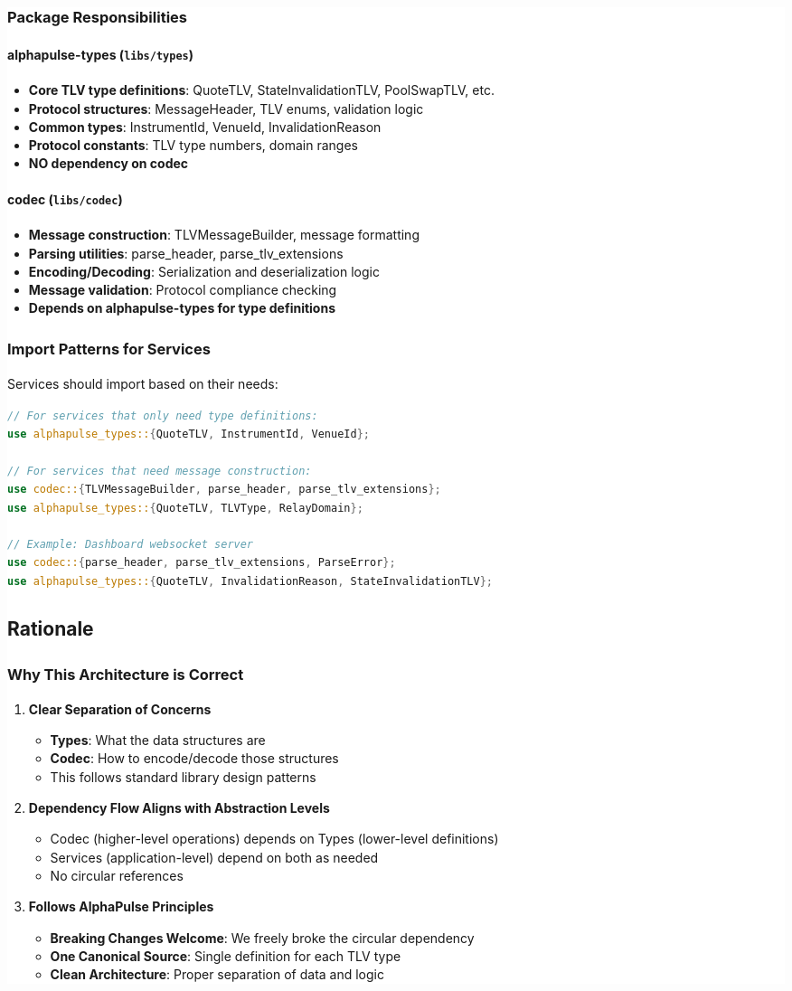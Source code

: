 ### Package Responsibilities

#### alphapulse-types (`libs/types`)
- **Core TLV type definitions**: QuoteTLV, StateInvalidationTLV, PoolSwapTLV, etc.
- **Protocol structures**: MessageHeader, TLV enums, validation logic
- **Common types**: InstrumentId, VenueId, InvalidationReason
- **Protocol constants**: TLV type numbers, domain ranges
- **NO dependency on codec**

#### codec (`libs/codec`)  
- **Message construction**: TLVMessageBuilder, message formatting
- **Parsing utilities**: parse_header, parse_tlv_extensions
- **Encoding/Decoding**: Serialization and deserialization logic
- **Message validation**: Protocol compliance checking
- **Depends on alphapulse-types for type definitions**

### Import Patterns for Services

Services should import based on their needs:

```rust
// For services that only need type definitions:
use alphapulse_types::{QuoteTLV, InstrumentId, VenueId};

// For services that need message construction:
use codec::{TLVMessageBuilder, parse_header, parse_tlv_extensions};
use alphapulse_types::{QuoteTLV, TLVType, RelayDomain};

// Example: Dashboard websocket server
use codec::{parse_header, parse_tlv_extensions, ParseError};
use alphapulse_types::{QuoteTLV, InvalidationReason, StateInvalidationTLV};
```

## Rationale

### Why This Architecture is Correct

1. **Clear Separation of Concerns**
   - **Types**: What the data structures are
   - **Codec**: How to encode/decode those structures
   - This follows standard library design patterns

2. **Dependency Flow Aligns with Abstraction Levels**
   - Codec (higher-level operations) depends on Types (lower-level definitions)
   - Services (application-level) depend on both as needed
   - No circular references

3. **Follows AlphaPulse Principles**
   - **Breaking Changes Welcome**: We freely broke the circular dependency
   - **One Canonical Source**: Single definition for each TLV type
   - **Clean Architecture**: Proper separation of data and logic
